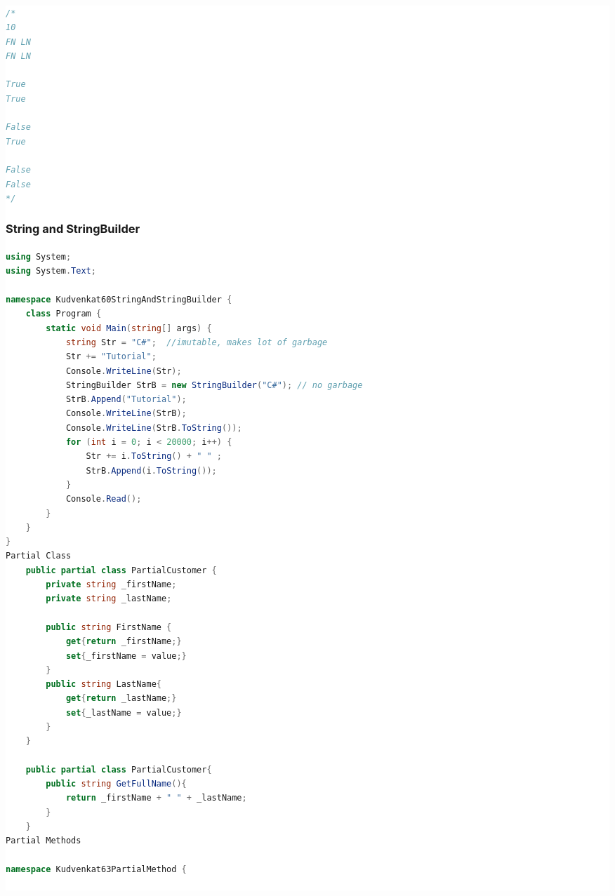 ```csharp
/*
10
FN LN
FN LN
 
True
True
 
False
True
 
False
False
*/
```
### String and StringBuilder
```csharp
using System;
using System.Text;
 
namespace Kudvenkat60StringAndStringBuilder {
    class Program {
        static void Main(string[] args) {
            string Str = "C#";  //imutable, makes lot of garbage
            Str += "Tutorial";
            Console.WriteLine(Str);
            StringBuilder StrB = new StringBuilder("C#"); // no garbage
            StrB.Append("Tutorial");
            Console.WriteLine(StrB);
            Console.WriteLine(StrB.ToString());           
            for (int i = 0; i < 20000; i++) {
                Str += i.ToString() + " " ;
                StrB.Append(i.ToString());
            }
            Console.Read();
        }
    }
}
Partial Class
    public partial class PartialCustomer {
        private string _firstName;
        private string _lastName;
 
        public string FirstName {
            get{return _firstName;}
            set{_firstName = value;}
        }
        public string LastName{
            get{return _lastName;}
            set{_lastName = value;}
        }
    }
 
    public partial class PartialCustomer{
        public string GetFullName(){
            return _firstName + " " + _lastName;
        }
    }
Partial Methods
 
namespace Kudvenkat63PartialMethod {
 
```